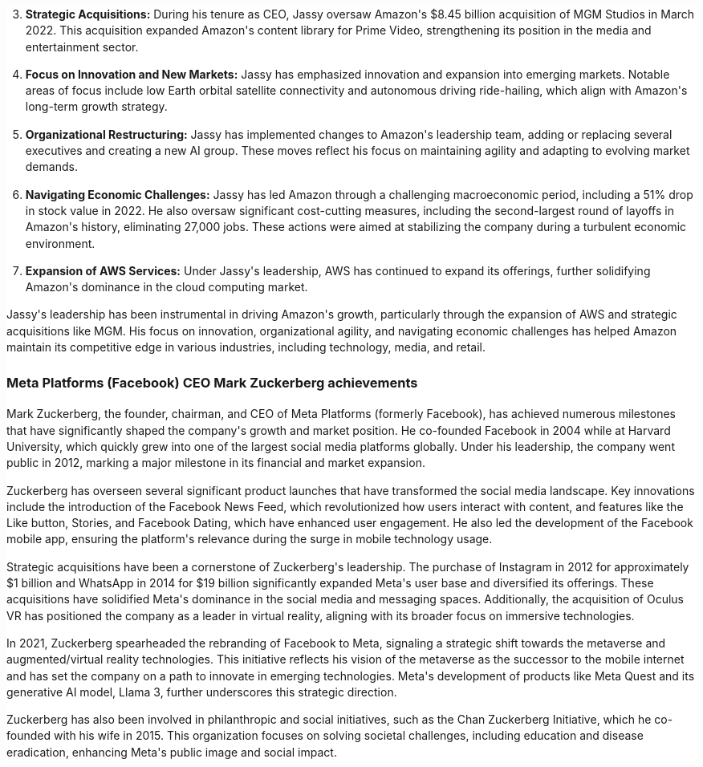 3. **Strategic Acquisitions:** During his tenure as CEO, Jassy oversaw Amazon's $8.45 billion acquisition of MGM Studios in March 2022. This acquisition expanded Amazon's content library for Prime Video, strengthening its position in the media and entertainment sector.

4. **Focus on Innovation and New Markets:** Jassy has emphasized innovation and expansion into emerging markets. Notable areas of focus include low Earth orbital satellite connectivity and autonomous driving ride-hailing, which align with Amazon's long-term growth strategy.

5. **Organizational Restructuring:** Jassy has implemented changes to Amazon's leadership team, adding or replacing several executives and creating a new AI group. These moves reflect his focus on maintaining agility and adapting to evolving market demands.

6. **Navigating Economic Challenges:** Jassy has led Amazon through a challenging macroeconomic period, including a 51% drop in stock value in 2022. He also oversaw significant cost-cutting measures, including the second-largest round of layoffs in Amazon's history, eliminating 27,000 jobs. These actions were aimed at stabilizing the company during a turbulent economic environment.

7. **Expansion of AWS Services:** Under Jassy's leadership, AWS has continued to expand its offerings, further solidifying Amazon's dominance in the cloud computing market.

Jassy's leadership has been instrumental in driving Amazon's growth, particularly through the expansion of AWS and strategic acquisitions like MGM. His focus on innovation, organizational agility, and navigating economic challenges has helped Amazon maintain its competitive edge in various industries, including technology, media, and retail.

### Meta Platforms (Facebook) CEO Mark Zuckerberg achievements

Mark Zuckerberg, the founder, chairman, and CEO of Meta Platforms (formerly Facebook), has achieved numerous milestones that have significantly shaped the company's growth and market position. He co-founded Facebook in 2004 while at Harvard University, which quickly grew into one of the largest social media platforms globally. Under his leadership, the company went public in 2012, marking a major milestone in its financial and market expansion.

Zuckerberg has overseen several significant product launches that have transformed the social media landscape. Key innovations include the introduction of the Facebook News Feed, which revolutionized how users interact with content, and features like the Like button, Stories, and Facebook Dating, which have enhanced user engagement. He also led the development of the Facebook mobile app, ensuring the platform's relevance during the surge in mobile technology usage.

Strategic acquisitions have been a cornerstone of Zuckerberg's leadership. The purchase of Instagram in 2012 for approximately $1 billion and WhatsApp in 2014 for $19 billion significantly expanded Meta's user base and diversified its offerings. These acquisitions have solidified Meta's dominance in the social media and messaging spaces. Additionally, the acquisition of Oculus VR has positioned the company as a leader in virtual reality, aligning with its broader focus on immersive technologies.

In 2021, Zuckerberg spearheaded the rebranding of Facebook to Meta, signaling a strategic shift towards the metaverse and augmented/virtual reality technologies. This initiative reflects his vision of the metaverse as the successor to the mobile internet and has set the company on a path to innovate in emerging technologies. Meta's development of products like Meta Quest and its generative AI model, Llama 3, further underscores this strategic direction.

Zuckerberg has also been involved in philanthropic and social initiatives, such as the Chan Zuckerberg Initiative, which he co-founded with his wife in 2015. This organization focuses on solving societal challenges, including education and disease eradication, enhancing Meta's public image and social impact.
